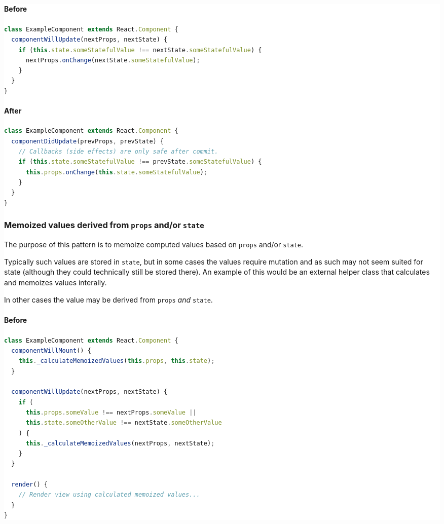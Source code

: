 #### Before

```js
class ExampleComponent extends React.Component {
  componentWillUpdate(nextProps, nextState) {
    if (this.state.someStatefulValue !== nextState.someStatefulValue) {
      nextProps.onChange(nextState.someStatefulValue);
    }
  }
}
```

#### After

```js
class ExampleComponent extends React.Component {
  componentDidUpdate(prevProps, prevState) {
    // Callbacks (side effects) are only safe after commit.
    if (this.state.someStatefulValue !== prevState.someStatefulValue) {
      this.props.onChange(this.state.someStatefulValue);
    }
  }
}
```

### Memoized values derived from `props` and/or `state`

The purpose of this pattern is to memoize computed values based on `props` and/or `state`.

Typically such values are stored in `state`, but in some cases the values require mutation and as such may not seem suited for state (although they could technically still be stored there). An example of this would be an external helper class that calculates and memoizes values interally.

In other cases the value may be derived from `props` _and_ `state`.

#### Before

```js
class ExampleComponent extends React.Component {
  componentWillMount() {
    this._calculateMemoizedValues(this.props, this.state);
  }

  componentWillUpdate(nextProps, nextState) {
    if (
      this.props.someValue !== nextProps.someValue ||
      this.state.someOtherValue !== nextState.someOtherValue
    ) {
      this._calculateMemoizedValues(nextProps, nextState);
    }
  }

  render() {
    // Render view using calculated memoized values...
  }
}
```
